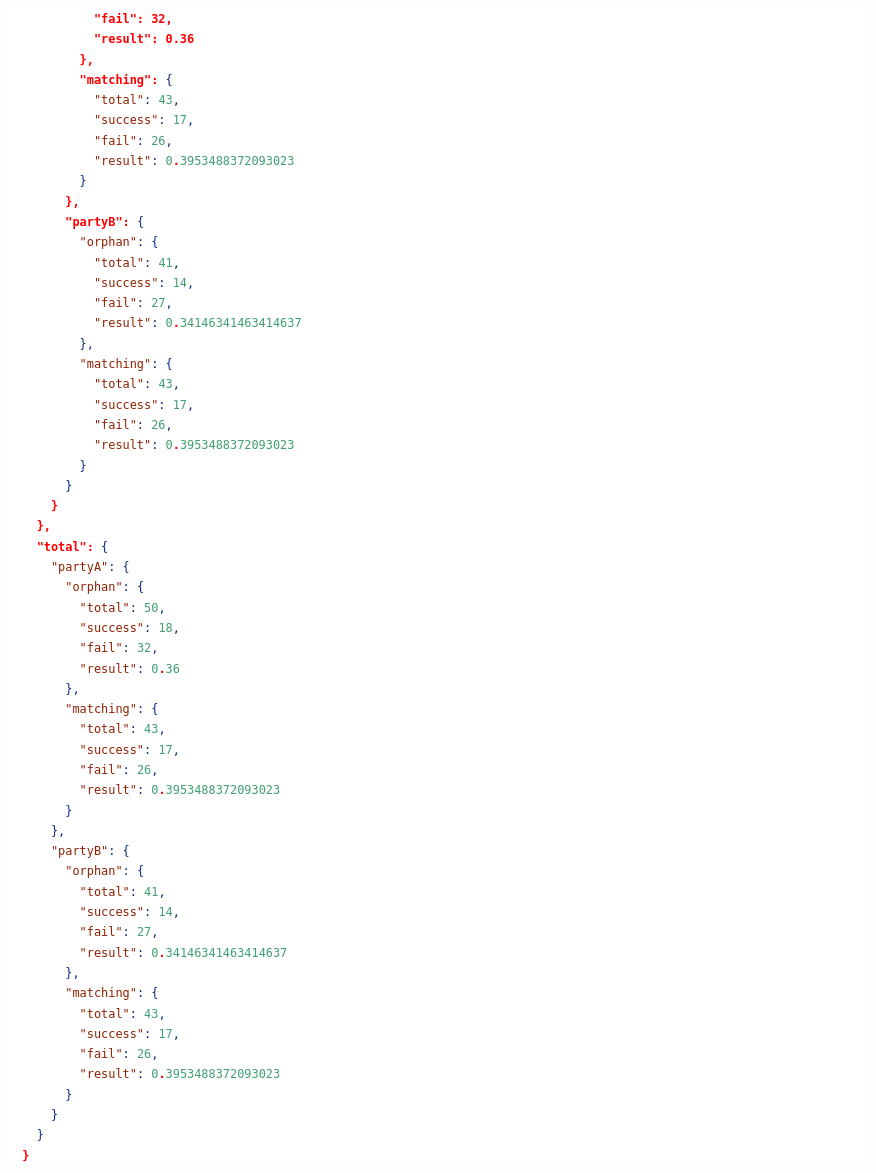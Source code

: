 ```json tab:Response
            "fail": 32,
            "result": 0.36
          },
          "matching": {
            "total": 43,
            "success": 17,
            "fail": 26,
            "result": 0.3953488372093023
          }
        },
        "partyB": {
          "orphan": {
            "total": 41,
            "success": 14,
            "fail": 27,
            "result": 0.34146341463414637
          },
          "matching": {
            "total": 43,
            "success": 17,
            "fail": 26,
            "result": 0.3953488372093023
          }
        }
      }
    },
    "total": {
      "partyA": {
        "orphan": {
          "total": 50,
          "success": 18,
          "fail": 32,
          "result": 0.36
        },
        "matching": {
          "total": 43,
          "success": 17,
          "fail": 26,
          "result": 0.3953488372093023
        }
      },
      "partyB": {
        "orphan": {
          "total": 41,
          "success": 14,
          "fail": 27,
          "result": 0.34146341463414637
        },
        "matching": {
          "total": 43,
          "success": 17,
          "fail": 26,
          "result": 0.3953488372093023
        }
      }
    }
  }
```
